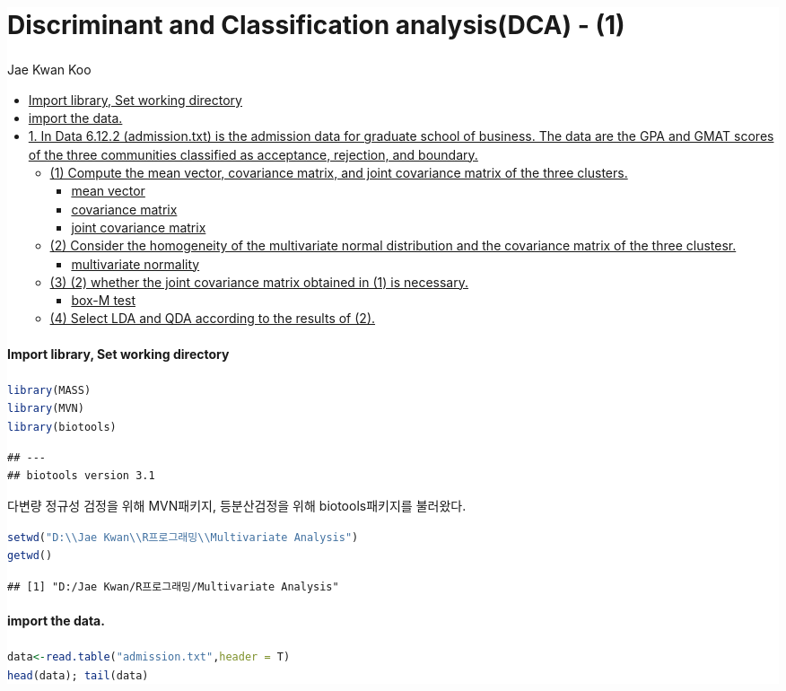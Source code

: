 Discriminant and Classification analysis(DCA) - (1)
================
Jae Kwan Koo

-   [Import library, Set working directory](#import-library-set-working-directory)
-   [import the data.](#import-the-data.)
-   [1. In Data 6.12.2 (admission.txt) is the admission data for graduate school of business. The data are the GPA and GMAT scores of the three communities classified as acceptance, rejection, and boundary.](#in-data-6.12.2-admission.txt-is-the-admission-data-for-graduate-school-of-business.-the-data-are-the-gpa-and-gmat-scores-of-the-three-communities-classified-as-acceptance-rejection-and-boundary.)
    -   [(1) Compute the mean vector, covariance matrix, and joint covariance matrix of the three clusters.](#compute-the-mean-vector-covariance-matrix-and-joint-covariance-matrix-of-the-three-clusters.)
        -   [mean vector](#mean-vector)
        -   [covariance matrix](#covariance-matrix)
        -   [joint covariance matrix](#joint-covariance-matrix)
    -   [(2) Consider the homogeneity of the multivariate normal distribution and the covariance matrix of the three clustesr.](#consider-the-homogeneity-of-the-multivariate-normal-distribution-and-the-covariance-matrix-of-the-three-clustesr.)
        -   [multivariate normality](#multivariate-normality)
    -   [(3) (2) whether the joint covariance matrix obtained in (1) is necessary.](#whether-the-joint-covariance-matrix-obtained-in-1-is-necessary.)
        -   [box-M test](#box-m-test)
    -   [(4) Select LDA and QDA according to the results of (2).](#select-lda-and-qda-according-to-the-results-of-2.)

#### Import library, Set working directory

``` r
library(MASS)
library(MVN)
library(biotools)
```

    ## ---
    ## biotools version 3.1

다변량 정규성 검정을 위해 MVN패키지, 등분산검정을 위해 biotools패키지를 불러왔다.

``` r
setwd("D:\\Jae Kwan\\R프로그래밍\\Multivariate Analysis")
getwd()
```

    ## [1] "D:/Jae Kwan/R프로그래밍/Multivariate Analysis"

#### import the data.

``` r
data<-read.table("admission.txt",header = T)
head(data); tail(data)
```
